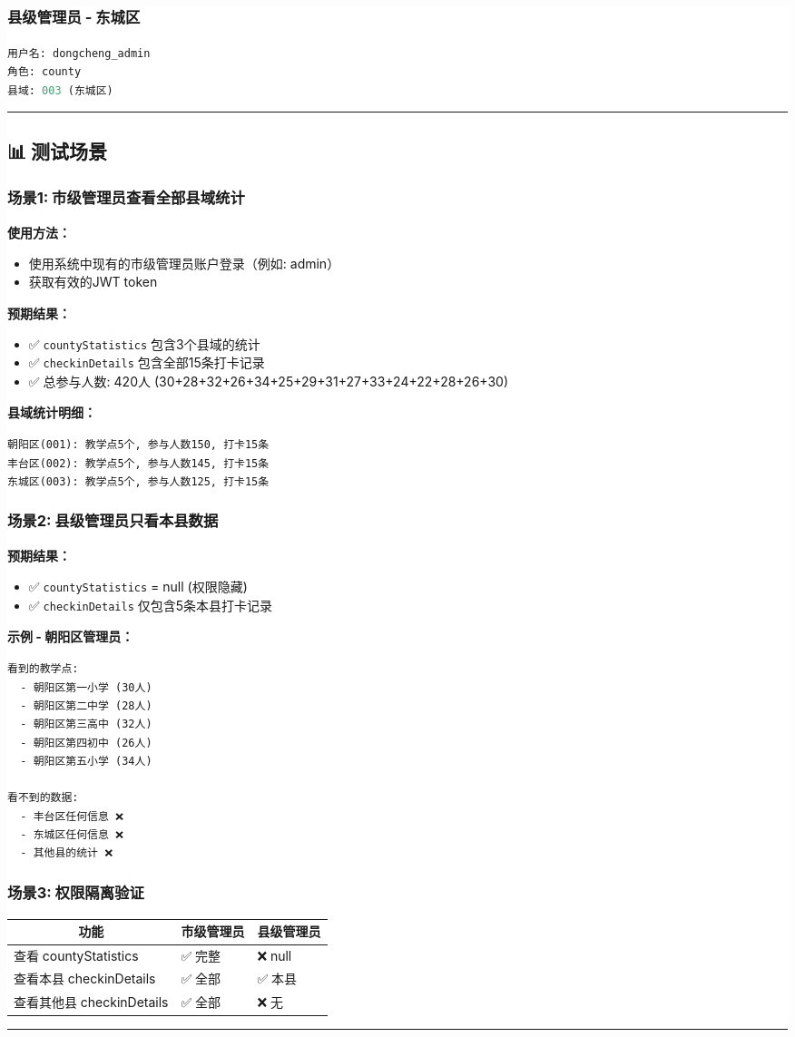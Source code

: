 ### 县级管理员 - 东城区
```sql
用户名: dongcheng_admin
角色: county
县域: 003 (东城区)
```

---

## 📊 测试场景

### 场景1: 市级管理员查看全部县域统计

**使用方法：**
- 使用系统中现有的市级管理员账户登录（例如: admin）
- 获取有效的JWT token

**预期结果：**
- ✅ `countyStatistics` 包含3个县域的统计
- ✅ `checkinDetails` 包含全部15条打卡记录
- ✅ 总参与人数: 420人 (30+28+32+26+34+25+29+31+27+33+24+22+28+26+30)

**县域统计明细：**
```
朝阳区(001): 教学点5个, 参与人数150, 打卡15条
丰台区(002): 教学点5个, 参与人数145, 打卡15条  
东城区(003): 教学点5个, 参与人数125, 打卡15条
```

### 场景2: 县级管理员只看本县数据

**预期结果：**
- ✅ `countyStatistics` = null (权限隐藏)
- ✅ `checkinDetails` 仅包含5条本县打卡记录

**示例 - 朝阳区管理员：**
```
看到的教学点:
  - 朝阳区第一小学 (30人)
  - 朝阳区第二中学 (28人)
  - 朝阳区第三高中 (32人)
  - 朝阳区第四初中 (26人)
  - 朝阳区第五小学 (34人)
  
看不到的数据:
  - 丰台区任何信息 ❌
  - 东城区任何信息 ❌
  - 其他县的统计 ❌
```

### 场景3: 权限隔离验证

| 功能 | 市级管理员 | 县级管理员 |
|------|-----------|----------|
| 查看 countyStatistics | ✅ 完整 | ❌ null |
| 查看本县 checkinDetails | ✅ 全部 | ✅ 本县 |
| 查看其他县 checkinDetails | ✅ 全部 | ❌ 无 |

---